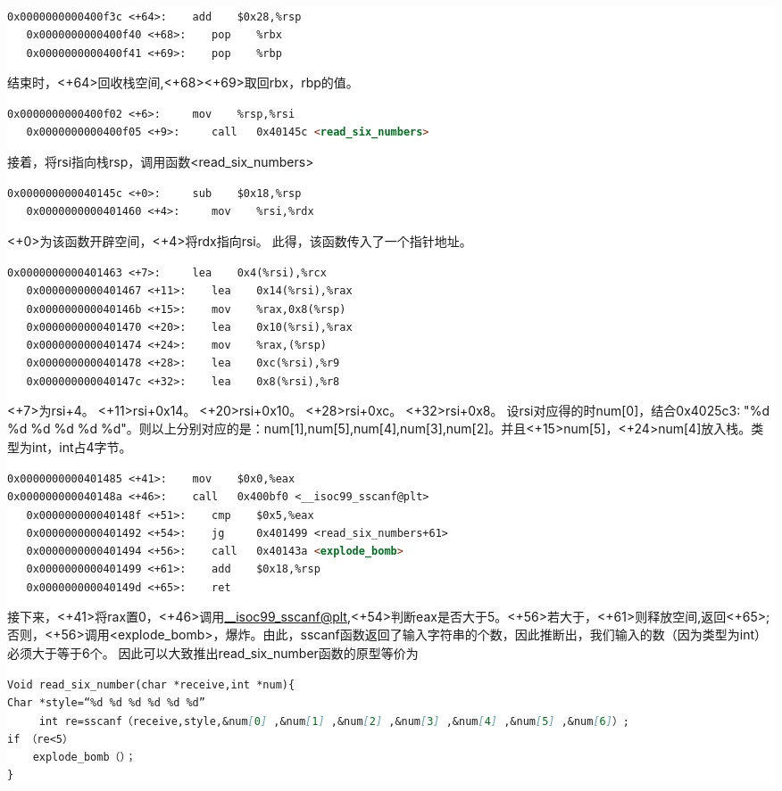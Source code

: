 ```markdown
0x0000000000400f3c <+64>:    add    $0x28,%rsp
   0x0000000000400f40 <+68>:    pop    %rbx
   0x0000000000400f41 <+69>:    pop    %rbp

```
结束时，<+64>回收栈空间,<+68><+69>取回rbx，rbp的值。

```markdown
0x0000000000400f02 <+6>:     mov    %rsp,%rsi
   0x0000000000400f05 <+9>:     call   0x40145c <read_six_numbers>

```
接着，将rsi指向栈rsp，调用函数<read_six_numbers>

```markdown
0x000000000040145c <+0>:     sub    $0x18,%rsp
   0x0000000000401460 <+4>:     mov    %rsi,%rdx
```
<+0>为该函数开辟空间，<+4>将rdx指向rsi。
此得，该函数传入了一个指针地址。


```markdown
0x0000000000401463 <+7>:     lea    0x4(%rsi),%rcx
   0x0000000000401467 <+11>:    lea    0x14(%rsi),%rax
   0x000000000040146b <+15>:    mov    %rax,0x8(%rsp)
   0x0000000000401470 <+20>:    lea    0x10(%rsi),%rax
   0x0000000000401474 <+24>:    mov    %rax,(%rsp)
   0x0000000000401478 <+28>:    lea    0xc(%rsi),%r9
   0x000000000040147c <+32>:    lea    0x8(%rsi),%r8

```
<+7>为rsi+4。
<+11>rsi+0x14。
<+20>rsi+0x10。
<+28>rsi+0xc。
<+32>rsi+0x8。
设rsi对应得的时num[0]，结合0x4025c3:       "%d %d %d %d %d %d"。则以上分别对应的是：num[1],num[5],num[4],num[3],num[2]。并且<+15>num[5]，<+24>num[4]放入栈。类型为int，int占4字节。

```markdown
0x0000000000401485 <+41>:    mov    $0x0,%eax
0x000000000040148a <+46>:    call   0x400bf0 <__isoc99_sscanf@plt>
   0x000000000040148f <+51>:    cmp    $0x5,%eax
   0x0000000000401492 <+54>:    jg     0x401499 <read_six_numbers+61>
   0x0000000000401494 <+56>:    call   0x40143a <explode_bomb>
   0x0000000000401499 <+61>:    add    $0x18,%rsp
   0x000000000040149d <+65>:    ret    

```
接下来，<+41>将rax置0，<+46>调用<__isoc99_sscanf@plt>,<+54>判断eax是否大于5。<+56>若大于，<+61>则释放空间,返回<+65>;否则，<+56>调用<explode_bomb>，爆炸。由此，sscanf函数返回了输入字符串的个数，因此推断出，我们输入的数（因为类型为int）必须大于等于6个。
因此可以大致推出read_six_number函数的原型等价为
```markdown
Void read_six_number(char *receive,int *num){
Char *style=“%d %d %d %d %d %d”
	 int re=sscanf（receive,style,&num[0] ,&num[1] ,&num[2] ,&num[3] ,&num[4] ,&num[5] ,&num[6]）;
if （re<5）
	explode_bomb（）；
}
```
